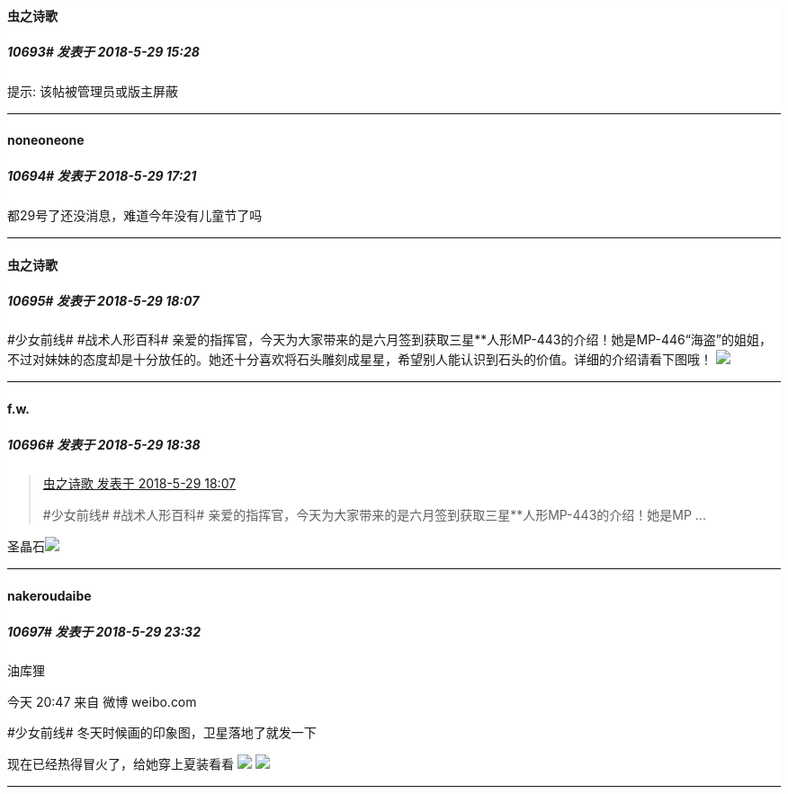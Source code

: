 ####  虫之诗歌  
##### 10693#       发表于 2018-5-29 15:28

提示: 该帖被管理员或版主屏蔽


*****

####  noneoneone  
##### 10694#       发表于 2018-5-29 17:21


都29号了还没消息，难道今年没有儿童节了吗


*****

####  虫之诗歌  
##### 10695#       发表于 2018-5-29 18:07


#少女前线# #战术人形百科# 亲爱的指挥官，今天为大家带来的是六月签到获取三星**人形MP-443的介绍！她是MP-446“海盗”的姐姐，不过对妹妹的态度却是十分放任的。她还十分喜欢将石头雕刻成星星，希望别人能认识到石头的价值。详细的介绍请看下图哦！
<img src="https://wx4.sinaimg.cn/mw1024/0067Lrddgy1frsbjp5azgj30go1bytoq.jpg" referrerpolicy="no-referrer">


*****

####  f.w.  
##### 10696#       发表于 2018-5-29 18:38


<blockquote><a href="httphttps://bbs.saraba1st.com/2b/forum.php?mod=redirect&amp;goto=findpost&amp;pid=39813218&amp;ptid=1471785" target="_blank">虫之诗歌 发表于 2018-5-29 18:07</a>

#少女前线# #战术人形百科# 亲爱的指挥官，今天为大家带来的是六月签到获取三星**人形MP-443的介绍！她是MP ...</blockquote>
圣晶石<img src="https://static.saraba1st.com/image/smiley/face2017/065.png" referrerpolicy="no-referrer">


*****

####  nakeroudaibe  
##### 10697#       发表于 2018-5-29 23:32


油库狸 

今天 20:47 来自 微博 weibo.com

#少女前线# 冬天时候画的印象图，卫星落地了就发一下

现在已经热得冒火了，给她穿上夏装看看
<img src="https://wx4.sinaimg.cn/mw690/7081c3d6gy1frshwid4tmj21hc0xc1kx.jpg" referrerpolicy="no-referrer">
<img src="https://wx2.sinaimg.cn/mw690/7081c3d6gy1frshwgqeyxj20rs1aadmy.jpg" referrerpolicy="no-referrer">


*****
